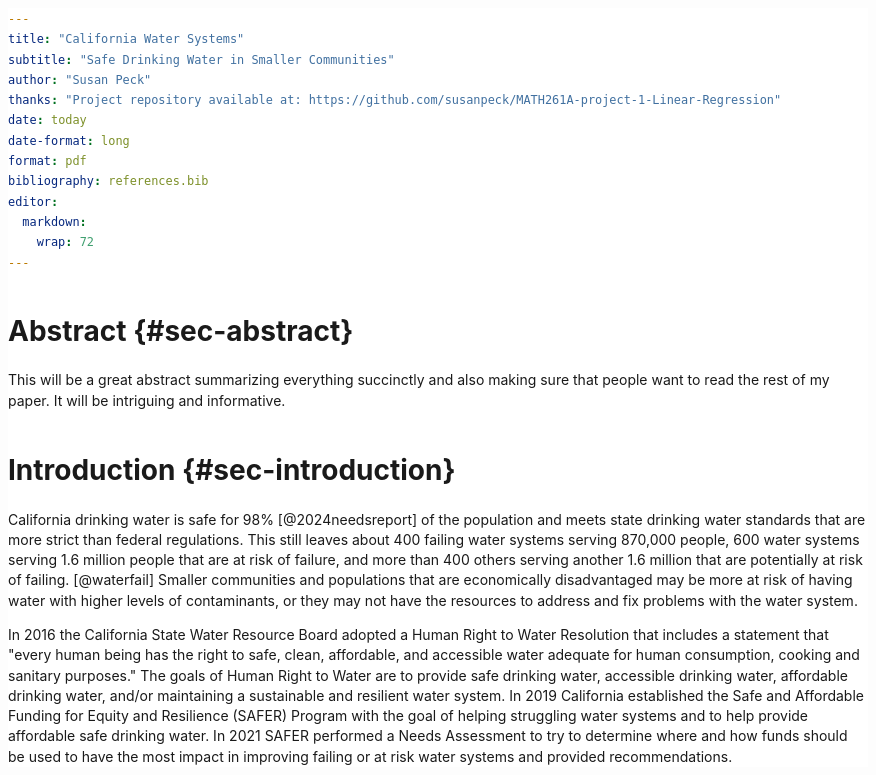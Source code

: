 ```yaml
---
title: "California Water Systems"
subtitle: "Safe Drinking Water in Smaller Communities"
author: "Susan Peck"
thanks: "Project repository available at: https://github.com/susanpeck/MATH261A-project-1-Linear-Regression"
date: today
date-format: long
format: pdf
bibliography: references.bib
editor: 
  markdown: 
    wrap: 72
---
```






# Abstract {#sec-abstract}

This will be a great abstract summarizing everything succinctly and also
making sure that people want to read the rest of my paper. It will be
intriguing and informative.

# Introduction {#sec-introduction}

California drinking water is safe for 98% [@2024needsreport] of the
population and meets state drinking water standards that are more strict
than federal regulations. This still leaves about 400 failing water
systems serving 870,000 people, 600 water systems serving 1.6 million
people that are at risk of failure, and more than 400 others serving
another 1.6 million that are potentially at risk of failing.
[@waterfail] Smaller communities and populations that are economically
disadvantaged may be more at risk of having water with higher levels of
contaminants, or they may not have the resources to address and fix
problems with the water system.

In 2016 the California State Water Resource Board adopted a Human Right
to Water Resolution that includes a statement that "every human being
has the right to safe, clean, affordable, and accessible water adequate
for human consumption, cooking and sanitary purposes." The goals of
Human Right to Water are to provide safe drinking water, accessible
drinking water, affordable drinking water, and/or maintaining a
sustainable and resilient water system. In 2019 California established
the Safe and Affordable Funding for Equity and Resilience (SAFER)
Program with the goal of helping struggling water systems and to help
provide affordable safe drinking water. In 2021 SAFER performed a Needs
Assessment to try to determine where and how funds should be used to
have the most impact in improving failing or at risk water systems and
provided recommendations.
